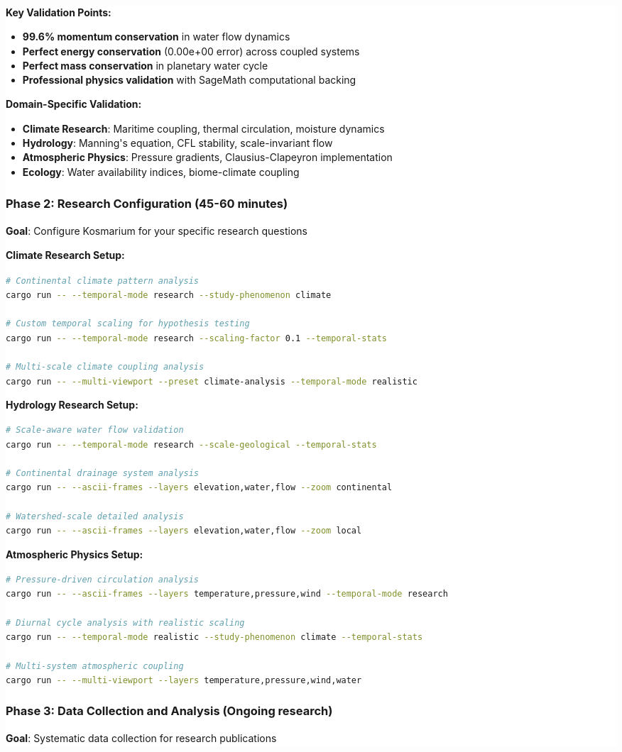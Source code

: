 **Key Validation Points:**
- **99.6% momentum conservation** in water flow dynamics
- **Perfect energy conservation** (0.00e+00 error) across coupled systems  
- **Perfect mass conservation** in planetary water cycle
- **Professional physics validation** with SageMath computational backing

**Domain-Specific Validation:**
- **Climate Research**: Maritime coupling, thermal circulation, moisture dynamics
- **Hydrology**: Manning's equation, CFL stability, scale-invariant flow
- **Atmospheric Physics**: Pressure gradients, Clausius-Clapeyron implementation
- **Ecology**: Water availability indices, biome-climate coupling

### Phase 2: Research Configuration (45-60 minutes)
**Goal**: Configure Kosmarium for your specific research questions

**Climate Research Setup:**
```bash
# Continental climate pattern analysis
cargo run -- --temporal-mode research --study-phenomenon climate

# Custom temporal scaling for hypothesis testing
cargo run -- --temporal-mode research --scaling-factor 0.1 --temporal-stats

# Multi-scale climate coupling analysis
cargo run -- --multi-viewport --preset climate-analysis --temporal-mode realistic
```

**Hydrology Research Setup:**
```bash
# Scale-aware water flow validation
cargo run -- --temporal-mode research --scale-geological --temporal-stats

# Continental drainage system analysis
cargo run -- --ascii-frames --layers elevation,water,flow --zoom continental

# Watershed-scale detailed analysis
cargo run -- --ascii-frames --layers elevation,water,flow --zoom local
```

**Atmospheric Physics Setup:**
```bash
# Pressure-driven circulation analysis  
cargo run -- --ascii-frames --layers temperature,pressure,wind --temporal-mode research

# Diurnal cycle analysis with realistic scaling
cargo run -- --temporal-mode realistic --study-phenomenon climate --temporal-stats

# Multi-system atmospheric coupling
cargo run -- --multi-viewport --layers temperature,pressure,wind,water
```

### Phase 3: Data Collection and Analysis (Ongoing research)
**Goal**: Systematic data collection for research publications
